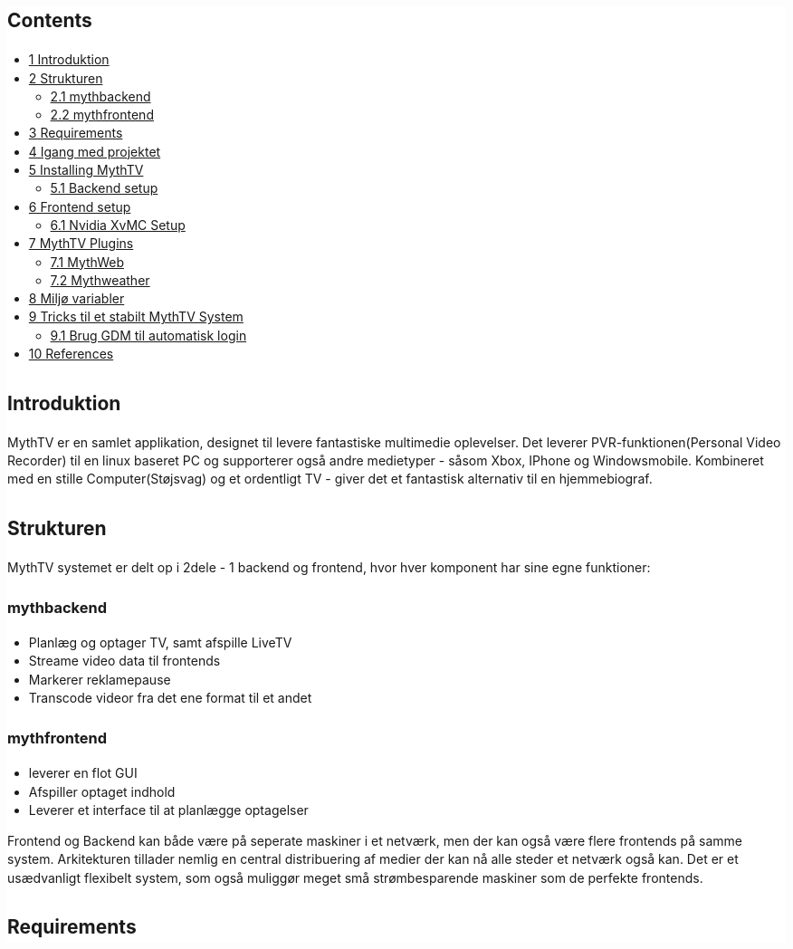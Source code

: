 ## Contents

*   [1 Introduktion](#Introduktion)
*   [2 Strukturen](#Strukturen)
    *   [2.1 mythbackend](#mythbackend)
    *   [2.2 mythfrontend](#mythfrontend)
*   [3 Requirements](#Requirements)
*   [4 Igang med projektet](#Igang_med_projektet)
*   [5 Installing MythTV](#Installing_MythTV)
    *   [5.1 Backend setup](#Backend_setup)
*   [6 Frontend setup](#Frontend_setup)
    *   [6.1 Nvidia XvMC Setup](#Nvidia_XvMC_Setup)
*   [7 MythTV Plugins](#MythTV_Plugins)
    *   [7.1 MythWeb](#MythWeb)
    *   [7.2 Mythweather](#Mythweather)
*   [8 Miljø variabler](#Milj.C3.B8_variabler)
*   [9 Tricks til et stabilt MythTV System](#Tricks_til_et_stabilt_MythTV_System)
    *   [9.1 Brug GDM til automatisk login](#Brug_GDM_til_automatisk_login)
*   [10 References](#References)

## Introduktion

MythTV er en samlet applikation, designet til levere fantastiske multimedie oplevelser. Det leverer PVR-funktionen(Personal Video Recorder) til en linux baseret PC og supporterer også andre medietyper - såsom Xbox, IPhone og Windowsmobile. Kombineret med en stille Computer(Støjsvag) og et ordentligt TV - giver det et fantastisk alternativ til en hjemmebiograf.

## Strukturen

MythTV systemet er delt op i 2dele - 1 backend og frontend, hvor hver komponent har sine egne funktioner:

### mythbackend

*   Planlæg og optager TV, samt afspille LiveTV
*   Streame video data til frontends
*   Markerer reklamepause
*   Transcode videor fra det ene format til et andet

### mythfrontend

*   leverer en flot GUI
*   Afspiller optaget indhold
*   Leverer et interface til at planlægge optagelser

Frontend og Backend kan både være på seperate maskiner i et netværk, men der kan også være flere frontends på samme system. Arkitekturen tillader nemlig en central distribuering af medier der kan nå alle steder et netværk også kan. Det er et usædvanligt flexibelt system, som også muliggør meget små strømbesparende maskiner som de perfekte frontends.

## Requirements
